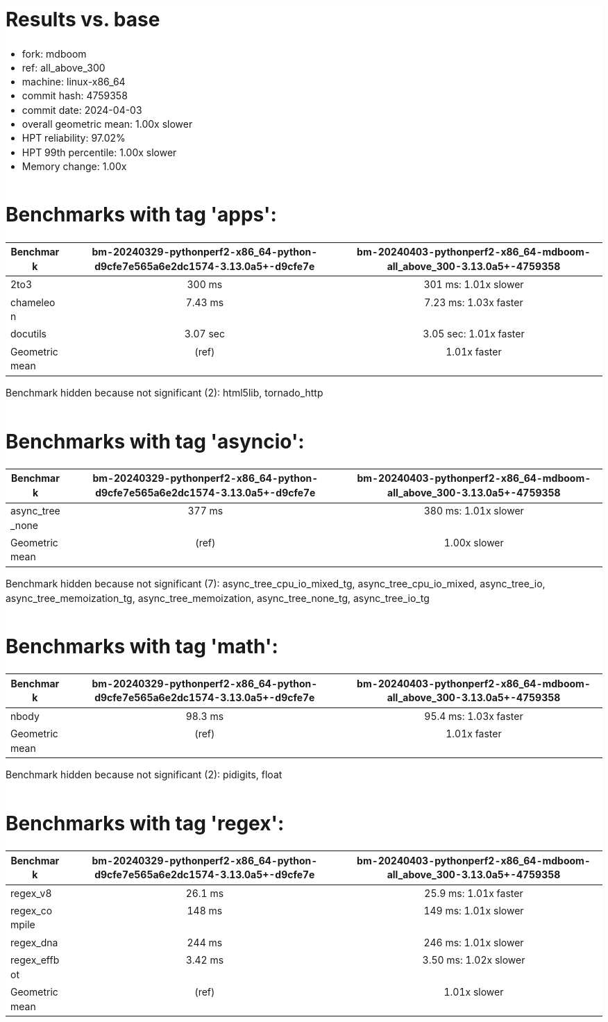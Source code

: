 # Results vs. base

- fork: mdboom
- ref: all_above_300
- machine: linux-x86_64
- commit hash: 4759358
- commit date: 2024-04-03
- overall geometric mean: 1.00x slower
- HPT reliability: 97.02%
- HPT 99th percentile: 1.00x slower
- Memory change: 1.00x

Benchmarks with tag 'apps':
===========================

| Benchmark      | bm-20240329-pythonperf2-x86_64-python-d9cfe7e565a6e2dc1574-3.13.0a5+-d9cfe7e | bm-20240403-pythonperf2-x86_64-mdboom-all_above_300-3.13.0a5+-4759358 |
|----------------|:----------------------------------------------------------------------------:|:---------------------------------------------------------------------:|
| 2to3           | 300 ms                                                                       | 301 ms: 1.01x slower                                                  |
| chameleon      | 7.43 ms                                                                      | 7.23 ms: 1.03x faster                                                 |
| docutils       | 3.07 sec                                                                     | 3.05 sec: 1.01x faster                                                |
| Geometric mean | (ref)                                                                        | 1.01x faster                                                          |

Benchmark hidden because not significant (2): html5lib, tornado_http

Benchmarks with tag 'asyncio':
==============================

| Benchmark       | bm-20240329-pythonperf2-x86_64-python-d9cfe7e565a6e2dc1574-3.13.0a5+-d9cfe7e | bm-20240403-pythonperf2-x86_64-mdboom-all_above_300-3.13.0a5+-4759358 |
|-----------------|:----------------------------------------------------------------------------:|:---------------------------------------------------------------------:|
| async_tree_none | 377 ms                                                                       | 380 ms: 1.01x slower                                                  |
| Geometric mean  | (ref)                                                                        | 1.00x slower                                                          |

Benchmark hidden because not significant (7): async_tree_cpu_io_mixed_tg, async_tree_cpu_io_mixed, async_tree_io, async_tree_memoization_tg, async_tree_memoization, async_tree_none_tg, async_tree_io_tg

Benchmarks with tag 'math':
===========================

| Benchmark      | bm-20240329-pythonperf2-x86_64-python-d9cfe7e565a6e2dc1574-3.13.0a5+-d9cfe7e | bm-20240403-pythonperf2-x86_64-mdboom-all_above_300-3.13.0a5+-4759358 |
|----------------|:----------------------------------------------------------------------------:|:---------------------------------------------------------------------:|
| nbody          | 98.3 ms                                                                      | 95.4 ms: 1.03x faster                                                 |
| Geometric mean | (ref)                                                                        | 1.01x faster                                                          |

Benchmark hidden because not significant (2): pidigits, float

Benchmarks with tag 'regex':
============================

| Benchmark      | bm-20240329-pythonperf2-x86_64-python-d9cfe7e565a6e2dc1574-3.13.0a5+-d9cfe7e | bm-20240403-pythonperf2-x86_64-mdboom-all_above_300-3.13.0a5+-4759358 |
|----------------|:----------------------------------------------------------------------------:|:---------------------------------------------------------------------:|
| regex_v8       | 26.1 ms                                                                      | 25.9 ms: 1.01x faster                                                 |
| regex_compile  | 148 ms                                                                       | 149 ms: 1.01x slower                                                  |
| regex_dna      | 244 ms                                                                       | 246 ms: 1.01x slower                                                  |
| regex_effbot   | 3.42 ms                                                                      | 3.50 ms: 1.02x slower                                                 |
| Geometric mean | (ref)                                                                        | 1.01x slower                                                          |
